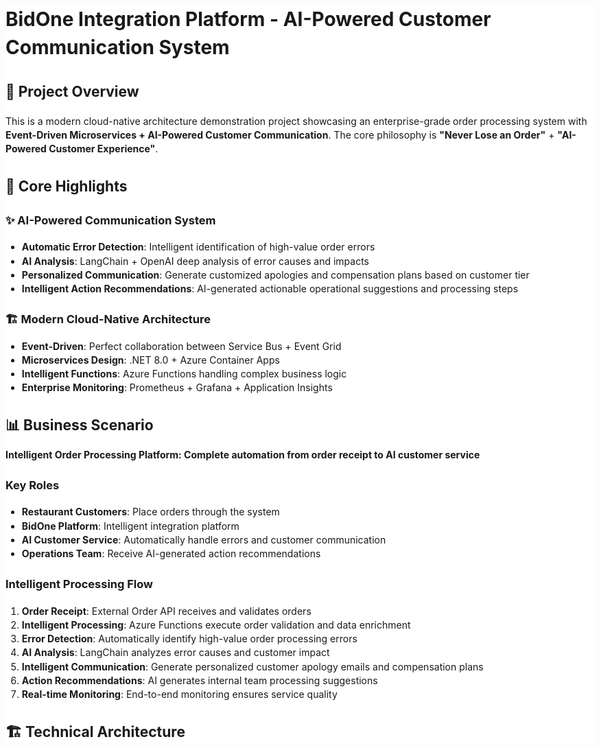 # BidOne Integration Platform - AI-Powered Customer Communication System

## 🎯 Project Overview

This is a modern cloud-native architecture demonstration project showcasing an enterprise-grade order processing system with **Event-Driven Microservices + AI-Powered Customer Communication**. The core philosophy is **"Never Lose an Order"** + **"AI-Powered Customer Experience"**.

## 🌟 Core Highlights

### ✨ AI-Powered Communication System
- **Automatic Error Detection**: Intelligent identification of high-value order errors
- **AI Analysis**: LangChain + OpenAI deep analysis of error causes and impacts
- **Personalized Communication**: Generate customized apologies and compensation plans based on customer tier
- **Intelligent Action Recommendations**: AI-generated actionable operational suggestions and processing steps

### 🏗️ Modern Cloud-Native Architecture
- **Event-Driven**: Perfect collaboration between Service Bus + Event Grid
- **Microservices Design**: .NET 8.0 + Azure Container Apps
- **Intelligent Functions**: Azure Functions handling complex business logic
- **Enterprise Monitoring**: Prometheus + Grafana + Application Insights

## 📊 Business Scenario

**Intelligent Order Processing Platform: Complete automation from order receipt to AI customer service**

### Key Roles
- **Restaurant Customers**: Place orders through the system
- **BidOne Platform**: Intelligent integration platform
- **AI Customer Service**: Automatically handle errors and customer communication
- **Operations Team**: Receive AI-generated action recommendations

### Intelligent Processing Flow
1. **Order Receipt**: External Order API receives and validates orders
2. **Intelligent Processing**: Azure Functions execute order validation and data enrichment
3. **Error Detection**: Automatically identify high-value order processing errors
4. **AI Analysis**: LangChain analyzes error causes and customer impact
5. **Intelligent Communication**: Generate personalized customer apology emails and compensation plans
6. **Action Recommendations**: AI generates internal team processing suggestions
7. **Real-time Monitoring**: End-to-end monitoring ensures service quality

## 🏗️ Technical Architecture
